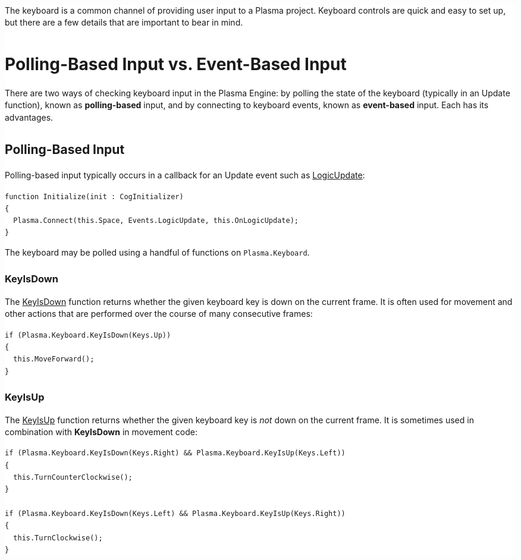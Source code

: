 The keyboard is a common channel of providing user input to a Plasma project. Keyboard controls are quick and easy to set up, but there are a few details that are important to bear in mind.

 #  Polling-Based Input vs. Event-Based Input

There are two ways of checking keyboard input in the Plasma Engine: by polling the state of the keyboard (typically in an Update function), known as **polling-based** input, and by connecting to keyboard events, known as **event-based** input. Each has its advantages.

 ##  Polling-Based Input

Polling-based input typically occurs in a callback for an Update event such as [ LogicUpdate](https://github.com/dragonCASTjosh/PlasmaDocs/blob/master/code_reference/event_reference.markdown#logicupdate):

```lang=csharp, name=Update Connection Example
function Initialize(init : CogInitializer)
{
  Plasma.Connect(this.Space, Events.LogicUpdate, this.OnLogicUpdate);
}
```

The keyboard may be polled using a handful of functions on `Plasma.Keyboard`.

 ###  KeyIsDown

The [ KeyIsDown](https://github.com/dragonCASTjosh/PlasmaDocs/blob/master/code_reference/class_reference/keyboard.markdown#keyisdown-plasma-engine-do) function returns whether the given keyboard key is down on the current frame. It is often used for movement and other actions that are performed over the course of many consecutive frames:

```lang=csharp, name=KeyIsDown Example
if (Plasma.Keyboard.KeyIsDown(Keys.Up))
{
  this.MoveForward();
}
```

 ###  KeyIsUp

The [ KeyIsUp](https://github.com/dragonCASTjosh/PlasmaDocs/blob/master/code_reference/class_reference/keyboard.markdown#keyisup-plasma-engine-docu) function returns whether the given keyboard key is *not* down on the current frame. It is sometimes used in combination with **KeyIsDown** in movement code:

```lang=csharp, name=KeyIsUp Example
if (Plasma.Keyboard.KeyIsDown(Keys.Right) && Plasma.Keyboard.KeyIsUp(Keys.Left))
{
  this.TurnCounterClockwise();
}

if (Plasma.Keyboard.KeyIsDown(Keys.Left) && Plasma.Keyboard.KeyIsUp(Keys.Right))
{
  this.TurnClockwise();
}
```
